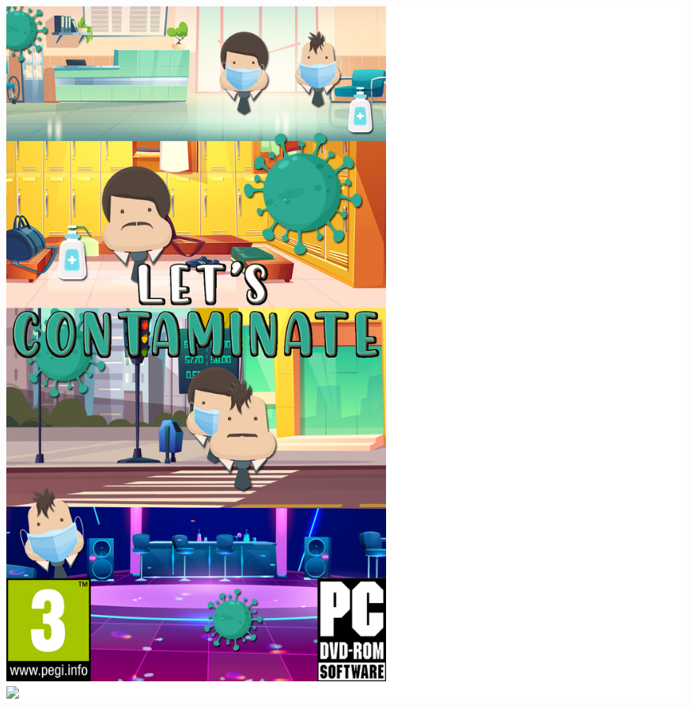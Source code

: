 <img src="Jules_Michel/jaquette.jpg" width="480" /><br>
<img src="Jules_Michel/gif.gif" width="480" /><br>
